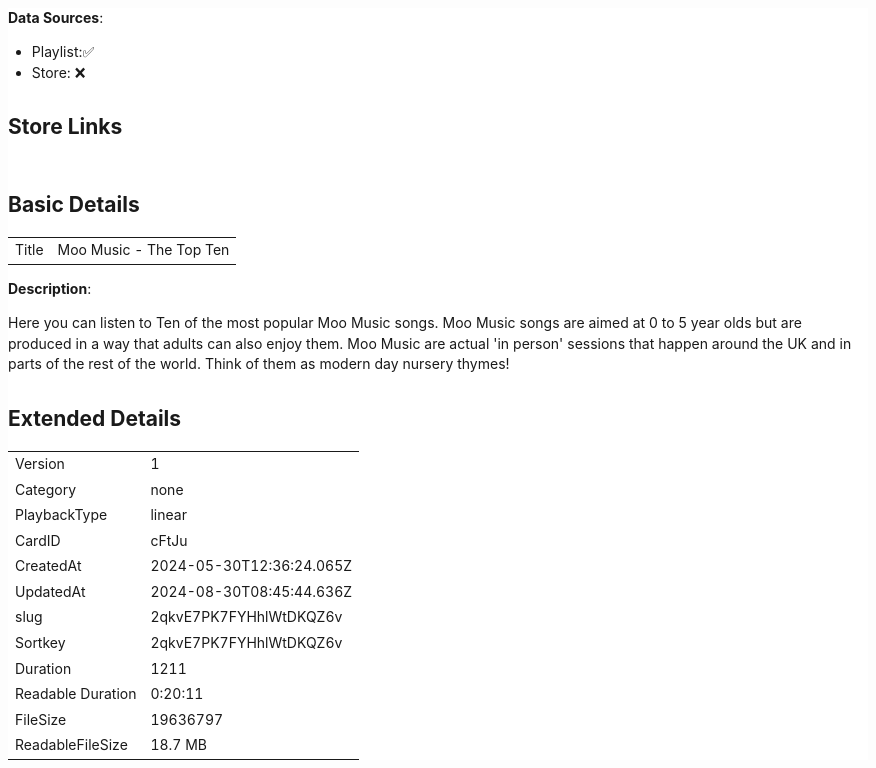 **Data Sources**: 

- Playlist:✅
- Store: ❌


## Store Links

|  |  |
| - | - |


## Basic Details

|  |  |
| - | - |
| Title | Moo Music - The Top Ten |

**Description**:

Here you can listen to Ten of the most popular Moo Music songs. Moo Music songs are aimed at 0 to 5 year olds but are produced in a way that adults can also enjoy them. Moo Music are actual 'in person' sessions that happen around the UK and in parts of the rest of the world. Think of them as modern day nursery thymes!


## Extended Details

|  |  |
| - | - |
| Version | 1 |
| Category | none |
| PlaybackType | linear |
| CardID | cFtJu |
| CreatedAt | 2024-05-30T12:36:24.065Z |
| UpdatedAt | 2024-08-30T08:45:44.636Z |
| slug | 2qkvE7PK7FYHhlWtDKQZ6v |
| Sortkey | 2qkvE7PK7FYHhlWtDKQZ6v |
| Duration | 1211 |
| Readable Duration | 0:20:11 |
| FileSize | 19636797 |
| ReadableFileSize | 18.7 MB |
